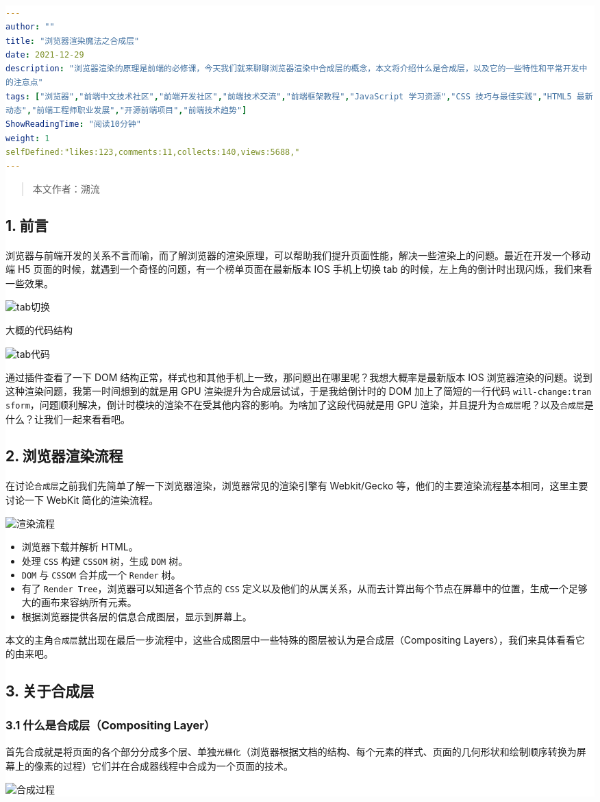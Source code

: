 ```yaml
---
author: ""
title: "浏览器渲染魔法之合成层"
date: 2021-12-29
description: "浏览器渲染的原理是前端的必修课，今天我们就来聊聊浏览器渲染中合成层的概念，本文将介绍什么是合成层，以及它的一些特性和平常开发中的注意点"
tags: ["浏览器","前端中文技术社区","前端开发社区","前端技术交流","前端框架教程","JavaScript 学习资源","CSS 技巧与最佳实践","HTML5 最新动态","前端工程师职业发展","开源前端项目","前端技术趋势"]
ShowReadingTime: "阅读10分钟"
weight: 1
selfDefined:"likes:123,comments:11,collects:140,views:5688,"
---
```

> 本文作者：溯流

1\. 前言
------

浏览器与前端开发的关系不言而喻，而了解浏览器的渲染原理，可以帮助我们提升页面性能，解决一些渲染上的问题。最近在开发一个移动端 H5 页面的时候，就遇到一个奇怪的问题，有一个榜单页面在最新版本 IOS 手机上切换 tab 的时候，左上角的倒计时出现闪烁，我们来看一些效果。

![tab切换](/images/jueJin/006978258c0a96e.png)

大概的代码结构

![tab代码](/images/jueJin/525472e0f5a6837.png)

通过插件查看了一下 DOM 结构正常，样式也和其他手机上一致，那问题出在哪里呢？我想大概率是最新版本 IOS 浏览器渲染的问题。说到这种渲染问题，我第一时间想到的就是用 GPU 渲染提升为合成层试试，于是我给倒计时的 DOM 加上了简短的一行代码 `will-change:transform`，问题顺利解决，倒计时模块的渲染不在受其他内容的影响。为啥加了这段代码就是用 GPU 渲染，并且提升为`合成层`呢？以及`合成层`是什么？让我们一起来看看吧。

2\. 浏览器渲染流程
-----------

在讨论`合成层`之前我们先简单了解一下浏览器渲染，浏览器常见的渲染引擎有 Webkit/Gecko 等，他们的主要渲染流程基本相同，这里主要讨论一下 WebKit 简化的渲染流程。

![渲染流程](/images/jueJin/22a33b66cddc183.png)

*   浏览器下载并解析 HTML。
*   处理 `CSS` 构建 `CSSOM` 树，生成 `DOM` 树。
*   `DOM` 与 `CSSOM` 合并成一个 `Render` 树。
*   有了 `Render Tree`，浏览器可以知道各个节点的 `CSS` 定义以及他们的从属关系，从而去计算出每个节点在屏幕中的位置，生成一个足够大的画布来容纳所有元素。
*   根据浏览器提供各层的信息合成图层，显示到屏幕上。

本文的主角`合成层`就出现在最后一步流程中，这些合成图层中一些特殊的图层被认为是合成层（Compositing Layers），我们来具体看看它的由来吧。

3\. 关于合成层
---------

### 3.1 什么是合成层（Compositing Layer）

首先合成就是将页面的各个部分分成多个层、单独`光栅化`（浏览器根据文档的结构、每个元素的样式、页面的几何形状和绘制顺序转换为屏幕上的像素的过程）它们并在合成器线程中合成为一个页面的技术。

![合成过程](/images/jueJin/b53399ff55239f1.png)
